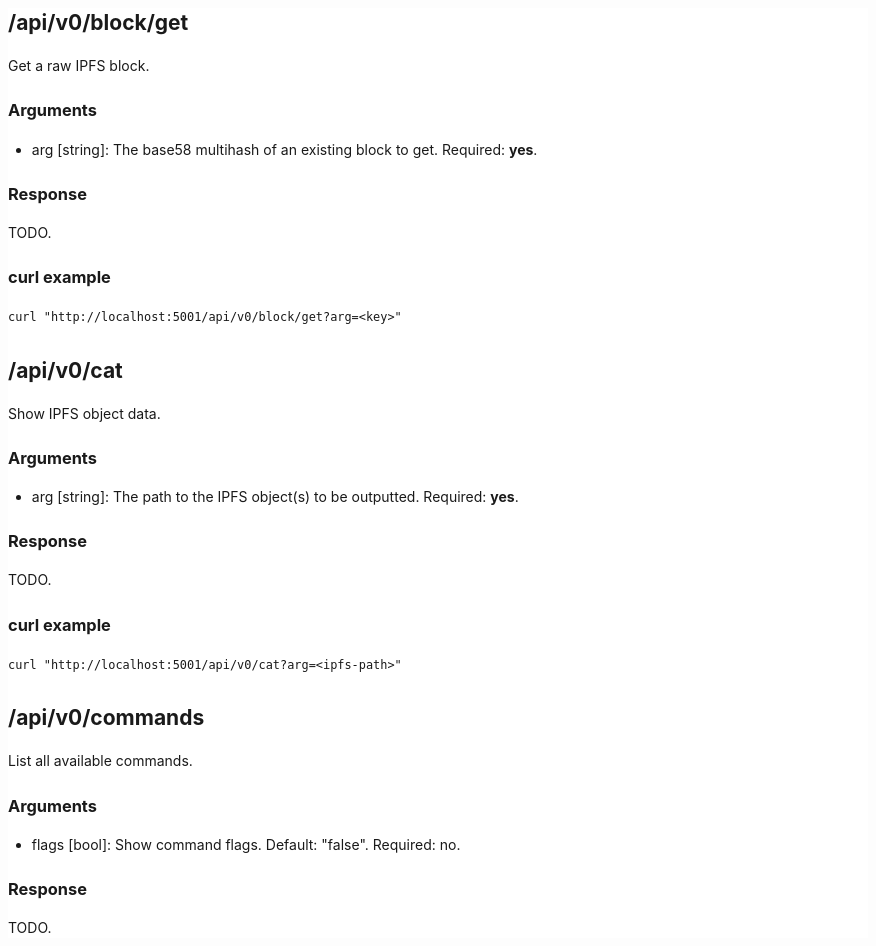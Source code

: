 

## /api/v0/block/get

Get a raw IPFS block.

### Arguments

  - arg [string]: The base58 multihash of an existing block to get. Required: **yes**.



### Response

TODO.


### curl example

`curl "http://localhost:5001/api/v0/block/get?arg=<key>"`




## /api/v0/cat

Show IPFS object data.

### Arguments

  - arg [string]: The path to the IPFS object(s) to be outputted. Required: **yes**.



### Response

TODO.


### curl example

`curl "http://localhost:5001/api/v0/cat?arg=<ipfs-path>"`




## /api/v0/commands

List all available commands.

### Arguments

  - flags [bool]: Show command flags. Default: "false". Required: no.



### Response

TODO.

